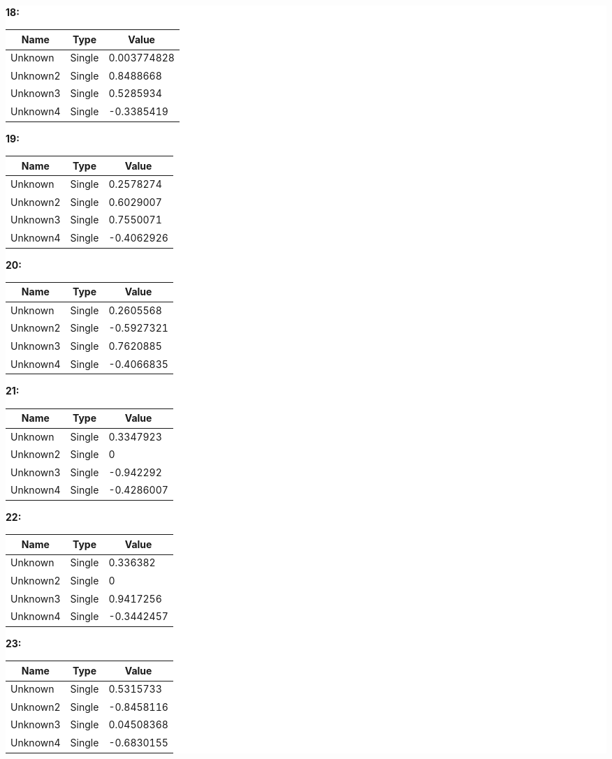 
**18:**

Name	| Type	| Value
---	|---	|---	|
Unknown	|Single	|0.003774828
Unknown2	|Single	|0.8488668
Unknown3	|Single	|0.5285934
Unknown4	|Single	|-0.3385419


**19:**

Name	| Type	| Value
---	|---	|---	|
Unknown	|Single	|0.2578274
Unknown2	|Single	|0.6029007
Unknown3	|Single	|0.7550071
Unknown4	|Single	|-0.4062926


**20:**

Name	| Type	| Value
---	|---	|---	|
Unknown	|Single	|0.2605568
Unknown2	|Single	|-0.5927321
Unknown3	|Single	|0.7620885
Unknown4	|Single	|-0.4066835


**21:**

Name	| Type	| Value
---	|---	|---	|
Unknown	|Single	|0.3347923
Unknown2	|Single	|0
Unknown3	|Single	|-0.942292
Unknown4	|Single	|-0.4286007


**22:**

Name	| Type	| Value
---	|---	|---	|
Unknown	|Single	|0.336382
Unknown2	|Single	|0
Unknown3	|Single	|0.9417256
Unknown4	|Single	|-0.3442457


**23:**

Name	| Type	| Value
---	|---	|---	|
Unknown	|Single	|0.5315733
Unknown2	|Single	|-0.8458116
Unknown3	|Single	|0.04508368
Unknown4	|Single	|-0.6830155
